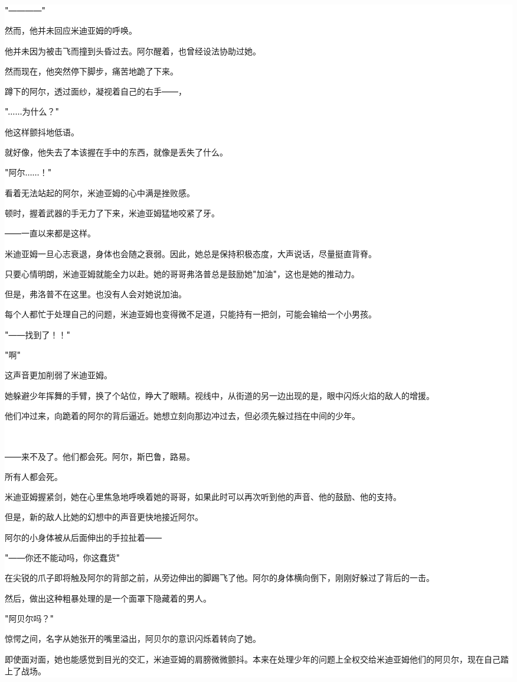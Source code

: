 "————"

然而，他并未回应米迪亚姆的呼唤。

他并未因为被击飞而撞到头昏过去。阿尔醒着，也曾经设法协助过她。

然而现在，他突然停下脚步，痛苦地跪了下来。

蹲下的阿尔，透过面纱，凝视着自己的右手——，

"……为什么？"

他这样颤抖地低语。

就好像，他失去了本该握在手中的东西，就像是丢失了什么。

"阿尔……！"

看着无法站起的阿尔，米迪亚姆的心中满是挫败感。

顿时，握着武器的手无力了下来，米迪亚姆猛地咬紧了牙。

——一直以来都是这样。

米迪亚姆一旦心志衰退，身体也会随之衰弱。因此，她总是保持积极态度，大声说话，尽量挺直背脊。

只要心情明朗，米迪亚姆就能全力以赴。她的哥哥弗洛普总是鼓励她"加油"，这也是她的推动力。

但是，弗洛普不在这里。也没有人会对她说加油。

每个人都忙于处理自己的问题，米迪亚姆也变得微不足道，只能持有一把剑，可能会输给一个小男孩。

"——找到了！！"

"啊"

这声音更加削弱了米迪亚姆。

她躲避少年挥舞的手臂，换了个站位，睁大了眼睛。视线中，从街道的另一边出现的是，眼中闪烁火焰的敌人的增援。

他们冲过来，向跪着的阿尔的背后逼近。她想立刻向那边冲过去，但必须先躲过挡在中间的少年。

　

——来不及了。他们都会死。阿尔，斯巴鲁，路易。

所有人都会死。

米迪亚姆握紧剑，她在心里焦急地呼唤着她的哥哥，如果此时可以再次听到他的声音、他的鼓励、他的支持。

但是，新的敌人比她的幻想中的声音更快地接近阿尔。

阿尔的小身体被从后面伸出的手拉扯着——

"——你还不能动吗，你这蠢货"

在尖锐的爪子即将触及阿尔的背部之前，从旁边伸出的脚踢飞了他。阿尔的身体横向倒下，刚刚好躲过了背后的一击。

然后，做出这种粗暴处理的是一个面罩下隐藏着的男人。

"阿贝尔吗？"

惊愕之间，名字从她张开的嘴里溢出，阿贝尔的意识闪烁着转向了她。

即使面对面，她也能感觉到目光的交汇，米迪亚姆的肩膀微微颤抖。本来在处理少年的问题上全权交给米迪亚姆他们的阿贝尔，现在自己踏上了战场。
